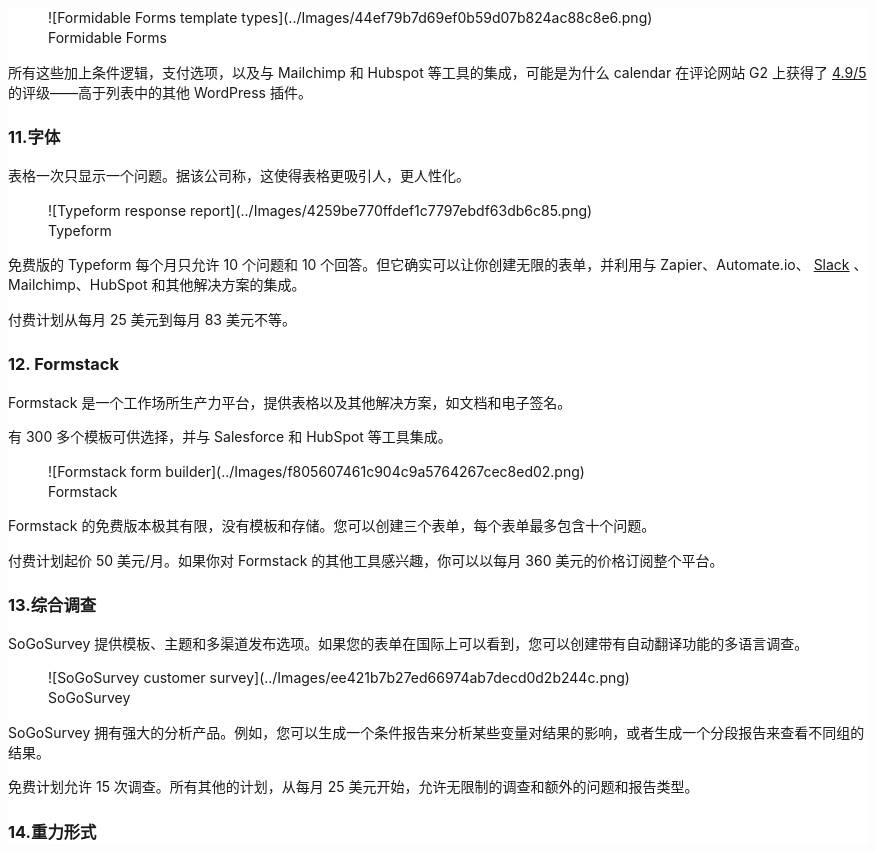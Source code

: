 <figure style="width: 1020px" class="wp-caption alignnone">![Formidable Forms template types](../Images/44ef79b7d69ef0b59d07b824ac88c8e6.png)

<figcaption class="wp-caption-text">Formidable Forms</figcaption>

</figure>

所有这些加上条件逻辑，支付选项，以及与 Mailchimp 和 Hubspot 等工具的集成，可能是为什么 calendar 在评论网站 G2 上获得了 [4.9/5](https://www.g2.com/products/formidable-forms/reviews) 的评级——高于列表中的其他 WordPress 插件。

### 11.字体

表格一次只显示一个问题。据该公司称，这使得表格更吸引人，更人性化。

<figure style="width: 1600px" class="wp-caption alignnone">![Typeform response report](../Images/4259be770ffdef1c7797ebdf63db6c85.png)

<figcaption class="wp-caption-text">Typeform</figcaption>

</figure>

免费版的 Typeform 每个月只允许 10 个问题和 10 个回答。但它确实可以让你创建无限的表单，并利用与 Zapier、Automate.io、 [Slack](https://kinsta.com/blog/how-to-use-slack/) 、Mailchimp、HubSpot 和其他解决方案的集成。

付费计划从每月 25 美元到每月 83 美元不等。

### 12\. Formstack

Formstack 是一个工作场所生产力平台，提供表格以及其他解决方案，如文档和电子签名。

有 300 多个模板可供选择，并与 Salesforce 和 HubSpot 等工具集成。

<figure style="width: 1420px" class="wp-caption alignnone">![Formstack form builder](../Images/f805607461c904c9a5764267cec8ed02.png)

<figcaption class="wp-caption-text">Formstack</figcaption>

</figure>

Formstack 的免费版本极其有限，没有模板和存储。您可以创建三个表单，每个表单最多包含十个问题。

付费计划起价 50 美元/月。如果你对 Formstack 的其他工具感兴趣，你可以以每月 360 美元的价格订阅整个平台。

### 13.综合调查

SoGoSurvey 提供模板、主题和多渠道发布选项。如果您的表单在国际上可以看到，您可以创建带有自动翻译功能的多语言调查。

<figure style="width: 1600px" class="wp-caption alignnone">![SoGoSurvey customer survey](../Images/ee421b7b27ed66974ab7decd0d2b244c.png)

<figcaption class="wp-caption-text">SoGoSurvey</figcaption>

</figure>

SoGoSurvey 拥有强大的分析产品。例如，您可以生成一个条件报告来分析某些变量对结果的影响，或者生成一个分段报告来查看不同组的结果。

免费计划允许 15 次调查。所有其他的计划，从每月 25 美元开始，允许无限制的调查和额外的问题和报告类型。

### 14.重力形式
